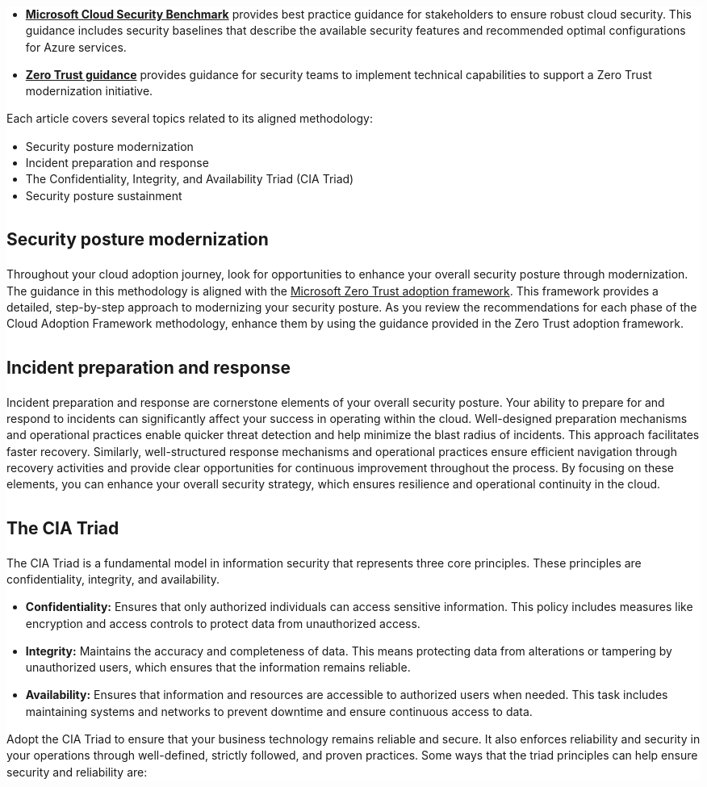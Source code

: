 - **[Microsoft Cloud Security Benchmark](/security/benchmark/azure/)** provides best practice guidance for stakeholders to ensure robust cloud security. This guidance includes security baselines that describe the available security features and recommended optimal configurations for Azure services.

- **[Zero Trust guidance](/security/zero-trust/)** provides guidance for security teams to implement technical capabilities to support a Zero Trust modernization initiative.

Each article covers several topics related to its aligned methodology:

- Security posture modernization
- Incident preparation and response
- The Confidentiality, Integrity, and Availability Triad (CIA Triad)
- Security posture sustainment

## Security posture modernization

Throughout your cloud adoption journey, look for opportunities to enhance your overall security posture through modernization. The guidance in this methodology is aligned with the [Microsoft Zero Trust adoption framework](/security/zero-trust/adopt/zero-trust-adoption-overview). This framework provides a detailed, step-by-step approach to modernizing your security posture. As you review the recommendations for each phase of the Cloud Adoption Framework methodology, enhance them by using the guidance provided in the Zero Trust adoption framework.

## Incident preparation and response

Incident preparation and response are cornerstone elements of your overall security posture. Your ability to prepare for and respond to incidents can significantly affect your success in operating within the cloud. Well-designed preparation mechanisms and operational practices enable quicker threat detection and help minimize the blast radius of incidents. This approach facilitates faster recovery. Similarly, well-structured response mechanisms and operational practices ensure efficient navigation through recovery activities and provide clear opportunities for continuous improvement throughout the process. By focusing on these elements, you can enhance your overall security strategy, which ensures resilience and operational continuity in the cloud.

## The CIA Triad

The CIA Triad is a fundamental model in information security that represents three core principles. These principles are confidentiality, integrity, and availability.

- **Confidentiality:** Ensures that only authorized individuals can access sensitive information. This policy includes measures like encryption and access controls to protect data from unauthorized access.

- **Integrity:** Maintains the accuracy and completeness of data. This means protecting data from alterations or tampering by unauthorized users, which ensures that the information remains reliable.

- **Availability:** Ensures that information and resources are accessible to authorized users when needed. This task includes maintaining systems and networks to prevent downtime and ensure continuous access to data.

Adopt the CIA Triad to ensure that your business technology remains reliable and secure. It also enforces reliability and security in your operations through well-defined, strictly followed, and proven practices. Some ways that the triad principles can help ensure security and reliability are:
